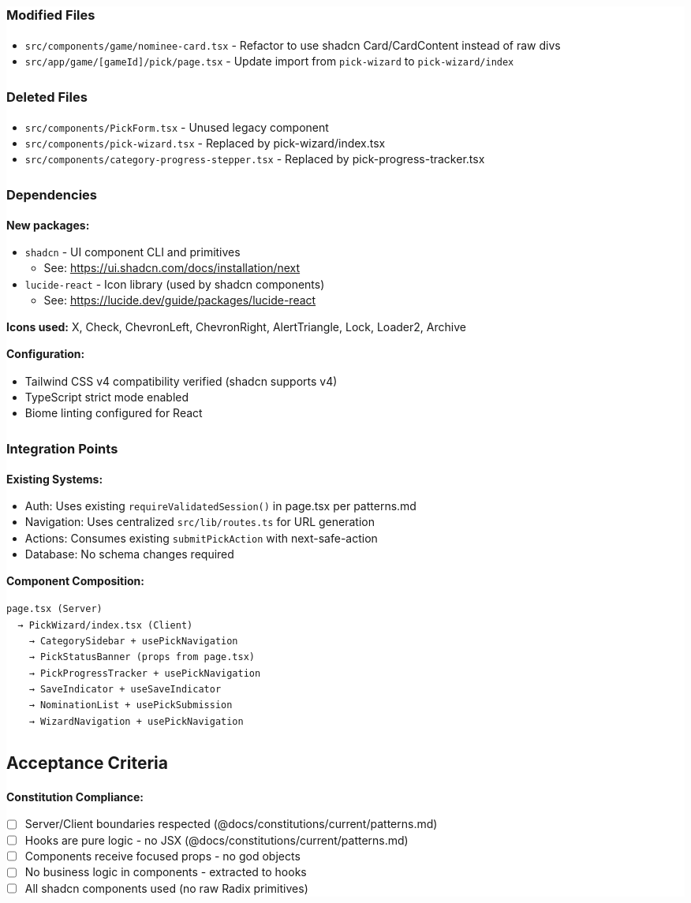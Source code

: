 ### Modified Files

- `src/components/game/nominee-card.tsx` - Refactor to use shadcn Card/CardContent instead of raw divs
- `src/app/game/[gameId]/pick/page.tsx` - Update import from `pick-wizard` to `pick-wizard/index`

### Deleted Files

- `src/components/PickForm.tsx` - Unused legacy component
- `src/components/pick-wizard.tsx` - Replaced by pick-wizard/index.tsx
- `src/components/category-progress-stepper.tsx` - Replaced by pick-progress-tracker.tsx

### Dependencies

**New packages:**
- `shadcn` - UI component CLI and primitives
  - See: https://ui.shadcn.com/docs/installation/next
- `lucide-react` - Icon library (used by shadcn components)
  - See: https://lucide.dev/guide/packages/lucide-react

**Icons used:** X, Check, ChevronLeft, ChevronRight, AlertTriangle, Lock, Loader2, Archive

**Configuration:**
- Tailwind CSS v4 compatibility verified (shadcn supports v4)
- TypeScript strict mode enabled
- Biome linting configured for React

### Integration Points

**Existing Systems:**
- Auth: Uses existing `requireValidatedSession()` in page.tsx per patterns.md
- Navigation: Uses centralized `src/lib/routes.ts` for URL generation
- Actions: Consumes existing `submitPickAction` with next-safe-action
- Database: No schema changes required

**Component Composition:**
```
page.tsx (Server)
  → PickWizard/index.tsx (Client)
    → CategorySidebar + usePickNavigation
    → PickStatusBanner (props from page.tsx)
    → PickProgressTracker + usePickNavigation
    → SaveIndicator + useSaveIndicator
    → NominationList + usePickSubmission
    → WizardNavigation + usePickNavigation
```

## Acceptance Criteria

**Constitution Compliance:**
- [ ] Server/Client boundaries respected (@docs/constitutions/current/patterns.md)
- [ ] Hooks are pure logic - no JSX (@docs/constitutions/current/patterns.md)
- [ ] Components receive focused props - no god objects
- [ ] No business logic in components - extracted to hooks
- [ ] All shadcn components used (no raw Radix primitives)
